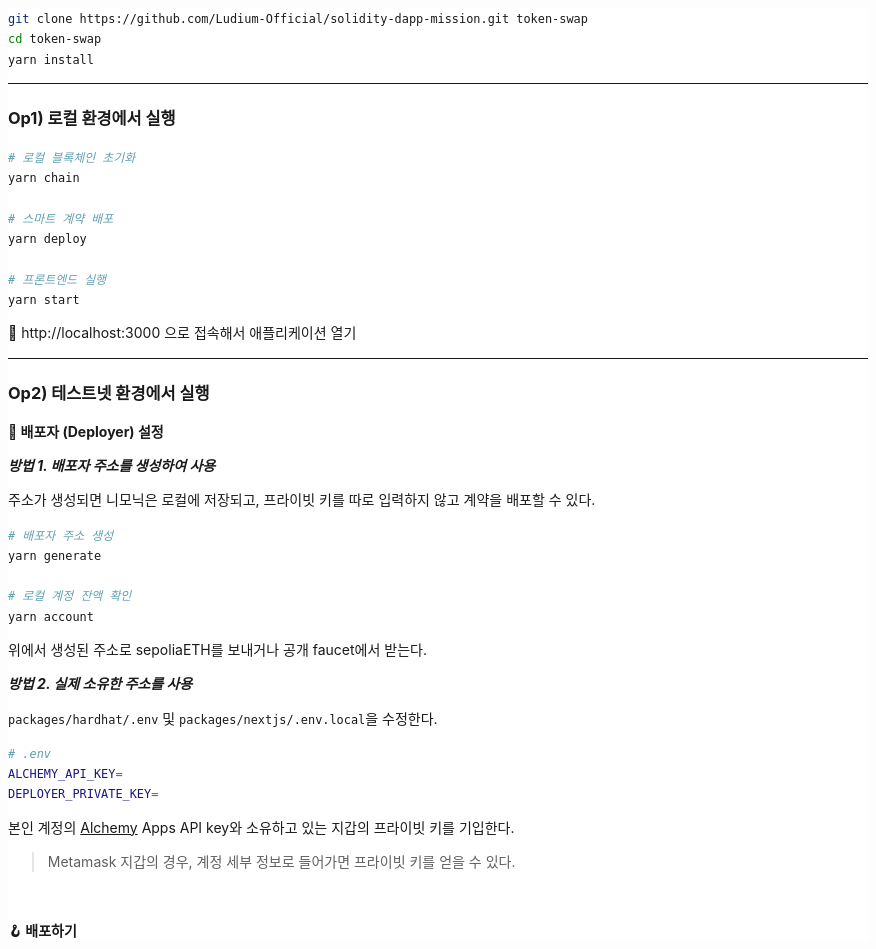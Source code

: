 ```sh
git clone https://github.com/Ludium-Official/solidity-dapp-mission.git token-swap
cd token-swap
yarn install
```
---

### Op1) 로컬 환경에서 실행

```sh
# 로컬 블록체인 초기화
yarn chain

# 스마트 계약 배포
yarn deploy

# 프론트엔드 실행
yarn start
```

📱 http://localhost:3000 으로 접속해서 애플리케이션 열기

---

### Op2) 테스트넷 환경에서 실행

**🪪 배포자 (Deployer) 설정**

***방법 1. 배포자 주소를 생성하여 사용***

주소가 생성되면 니모닉은 로컬에 저장되고, 프라이빗 키를 따로 입력하지 않고 계약을 배포할 수 있다.

```sh
# 배포자 주소 생성
yarn generate

# 로컬 계정 잔액 확인
yarn account
```
위에서 생성된 주소로 sepoliaETH를 보내거나 공개 faucet에서 받는다.

***방법 2. 실제 소유한 주소를 사용***

`packages/hardhat/.env` 및 `packages/nextjs/.env.local`을 수정한다.

```bash
# .env
ALCHEMY_API_KEY=
DEPLOYER_PRIVATE_KEY=
```
본인 계정의 [Alchemy](https://dashboard.alchemy.com/apps) Apps API key와 소유하고 있는 지갑의 프라이빗 키를 기입한다.

> Metamask 지갑의 경우, 계정 세부 정보로 들어가면 프라이빗 키를 얻을 수 있다.

<br/>

**🪝 배포하기**

